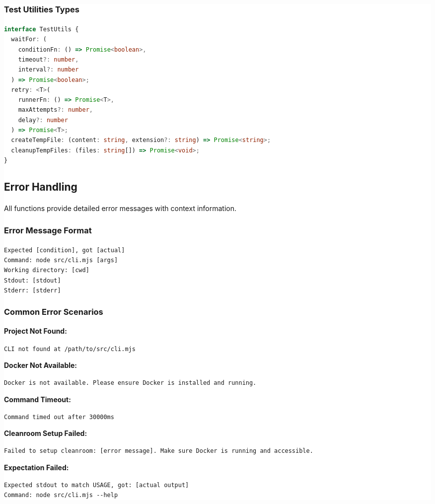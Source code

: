 ### Test Utilities Types

```typescript
interface TestUtils {
  waitFor: (
    conditionFn: () => Promise<boolean>,
    timeout?: number,
    interval?: number
  ) => Promise<boolean>;
  retry: <T>(
    runnerFn: () => Promise<T>,
    maxAttempts?: number,
    delay?: number
  ) => Promise<T>;
  createTempFile: (content: string, extension?: string) => Promise<string>;
  cleanupTempFiles: (files: string[]) => Promise<void>;
}
```

## Error Handling

All functions provide detailed error messages with context information.

### Error Message Format

```
Expected [condition], got [actual]
Command: node src/cli.mjs [args]
Working directory: [cwd]
Stdout: [stdout]
Stderr: [stderr]
```

### Common Error Scenarios

**Project Not Found:**
```
CLI not found at /path/to/src/cli.mjs
```

**Docker Not Available:**
```
Docker is not available. Please ensure Docker is installed and running.
```

**Command Timeout:**
```
Command timed out after 30000ms
```

**Cleanroom Setup Failed:**
```
Failed to setup cleanroom: [error message]. Make sure Docker is running and accessible.
```

**Expectation Failed:**
```
Expected stdout to match USAGE, got: [actual output]
Command: node src/cli.mjs --help
```
